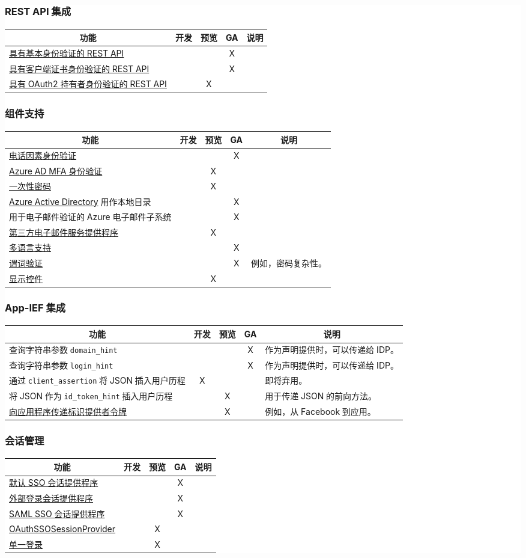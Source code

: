 
### <a name="rest-api-integration"></a>REST API 集成

| 功能 | 开发 | 预览 | GA | 说明 |
|-------- | :-----------: | :-------: | :--: | ----- |
| [具有基本身份验证的 REST API](secure-rest-api.md#http-basic-authentication) |  |  | X |  |
| [具有客户端证书身份验证的 REST API](secure-rest-api.md#https-client-certificate-authentication) |  |  | X |  |
| [具有 OAuth2 持有者身份验证的 REST API](secure-rest-api.md#oauth2-bearer-authentication) |  | X |  |  |

### <a name="component-support"></a>组件支持

| 功能 | 开发 | 预览 | GA | 说明 |
| ------- | :-----------: | :-------: | :--: | ----- |
| [电话因素身份验证](phone-factor-technical-profile.md) |  |  | X |  |
| [Azure AD MFA 身份验证](multi-factor-auth-technical-profile.md) |  | X |  |  |
| [一次性密码](one-time-password-technical-profile.md) |  | X |  |  |
| [Azure Active Directory](active-directory-technical-profile.md) 用作本地目录 |  |  | X |  |
| 用于电子邮件验证的 Azure 电子邮件子系统 |  |  | X |  |
| [第三方电子邮件服务提供程序](custom-email-mailjet.md) |  |X  |  |  |
| [多语言支持](localization.md)|  |  | X |  |
| [谓词验证](predicates.md) |  |  | X | 例如，密码复杂性。 |
| [显示控件](display-controls.md) |  |X  |  |  |


### <a name="app-ief-integration"></a>App-IEF 集成

| 功能 | 开发 | 预览 | GA | 说明 |
| ------- | :-----------: | :-------: | :--: | ----- |
| 查询字符串参数 `domain_hint` |  |  | X | 作为声明提供时，可以传递给 IDP。 |
| 查询字符串参数 `login_hint` |  |  | X | 作为声明提供时，可以传递给 IDP。 |
| 通过 `client_assertion` 将 JSON 插入用户历程 | X |  |  | 即将弃用。 |
| 将 JSON 作为 `id_token_hint` 插入用户历程 |  | X |  | 用于传递 JSON 的前向方法。 |
| [向应用程序传递标识提供者令牌](idp-pass-through-user-flow.md) |  | X |  | 例如，从 Facebook 到应用。 |


### <a name="session-management"></a>会话管理

| 功能 | 开发 | 预览 | GA | 说明 |
| ------- | :-----------: | :-------: | :--: | ----- |
| [默认 SSO 会话提供程序](custom-policy-reference-sso.md#defaultssosessionprovider) |  |  | X |  |
| [外部登录会话提供程序](custom-policy-reference-sso.md#externalloginssosessionprovider) |  |  | X |  |
| [SAML SSO 会话提供程序](custom-policy-reference-sso.md#samlssosessionprovider) |  |  | X |  |
| [OAuthSSOSessionProvider](custom-policy-reference-sso.md#oauthssosessionprovider)  |  | X |  |  |
| [单一登录](session-behavior.md#sign-out)  |  | X |  |  |
